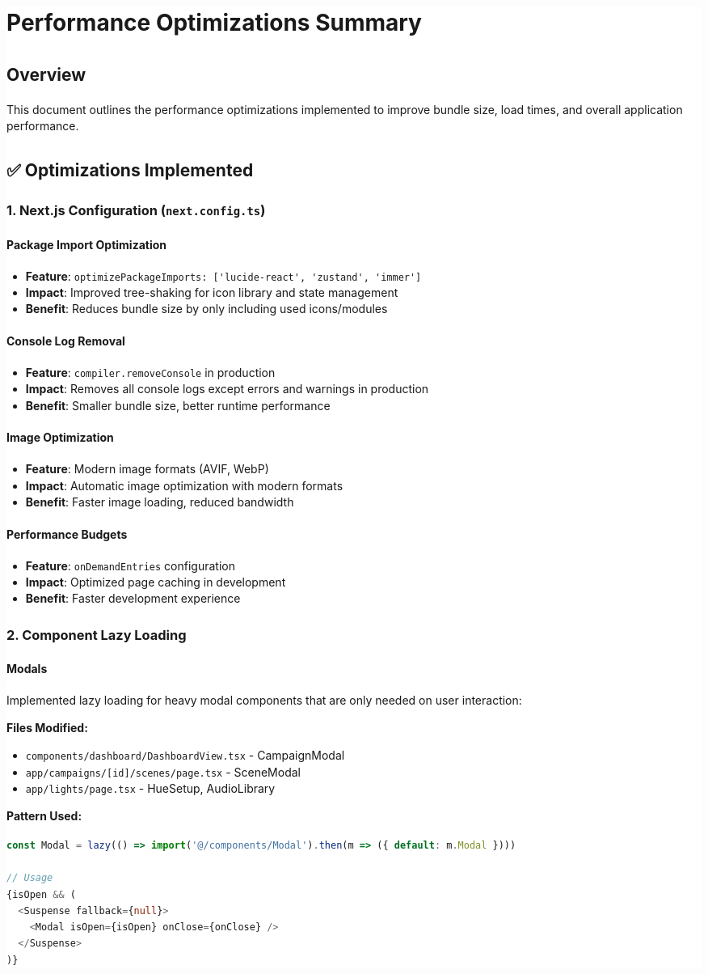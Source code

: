 # Performance Optimizations Summary

## Overview
This document outlines the performance optimizations implemented to improve bundle size, load times, and overall application performance.

## ✅ Optimizations Implemented

### 1. Next.js Configuration (`next.config.ts`)

#### Package Import Optimization
- **Feature**: `optimizePackageImports: ['lucide-react', 'zustand', 'immer']`
- **Impact**: Improved tree-shaking for icon library and state management
- **Benefit**: Reduces bundle size by only including used icons/modules

#### Console Log Removal
- **Feature**: `compiler.removeConsole` in production
- **Impact**: Removes all console logs except errors and warnings in production
- **Benefit**: Smaller bundle size, better runtime performance

#### Image Optimization
- **Feature**: Modern image formats (AVIF, WebP)
- **Impact**: Automatic image optimization with modern formats
- **Benefit**: Faster image loading, reduced bandwidth

#### Performance Budgets
- **Feature**: `onDemandEntries` configuration
- **Impact**: Optimized page caching in development
- **Benefit**: Faster development experience

### 2. Component Lazy Loading

#### Modals
Implemented lazy loading for heavy modal components that are only needed on user interaction:

**Files Modified:**
- `components/dashboard/DashboardView.tsx` - CampaignModal
- `app/campaigns/[id]/scenes/page.tsx` - SceneModal
- `app/lights/page.tsx` - HueSetup, AudioLibrary

**Pattern Used:**
```typescript
const Modal = lazy(() => import('@/components/Modal').then(m => ({ default: m.Modal })))

// Usage
{isOpen && (
  <Suspense fallback={null}>
    <Modal isOpen={isOpen} onClose={onClose} />
  </Suspense>
)}
```
